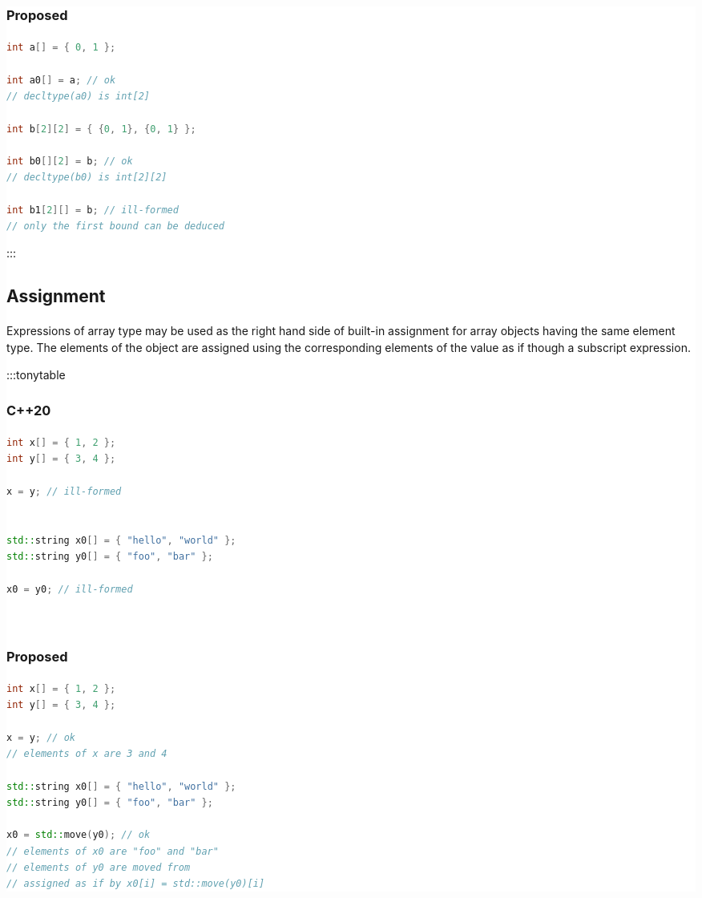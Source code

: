 ### Proposed

```cpp
int a[] = { 0, 1 };	

int a0[] = a; // ok
// decltype(a0) is int[2]

int b[2][2] = { {0, 1}, {0, 1} }; 

int b0[][2] = b; // ok
// decltype(b0) is int[2][2]

int b1[2][] = b; // ill-formed
// only the first bound can be deduced
```

:::	

## Assignment

Expressions of array type may be used as the right hand side of built-in assignment for array objects having the same element type. The elements of the object are assigned using the corresponding elements of the value as if though a subscript expression.

:::tonytable

### C++20

```cpp	
int x[] = { 1, 2 };	
int y[] = { 3, 4 };	

x = y; // ill-formed


std::string x0[] = { "hello", "world" };
std::string y0[] = { "foo", "bar" };

x0 = y0; // ill-formed




```

### Proposed

```cpp	
int x[] = { 1, 2 };	
int y[] = { 3, 4 };	

x = y; // ok
// elements of x are 3 and 4

std::string x0[] = { "hello", "world" };
std::string y0[] = { "foo", "bar" };

x0 = std::move(y0); // ok
// elements of x0 are "foo" and "bar"
// elements of y0 are moved from
// assigned as if by x0[i] = std::move(y0)[i]
```
